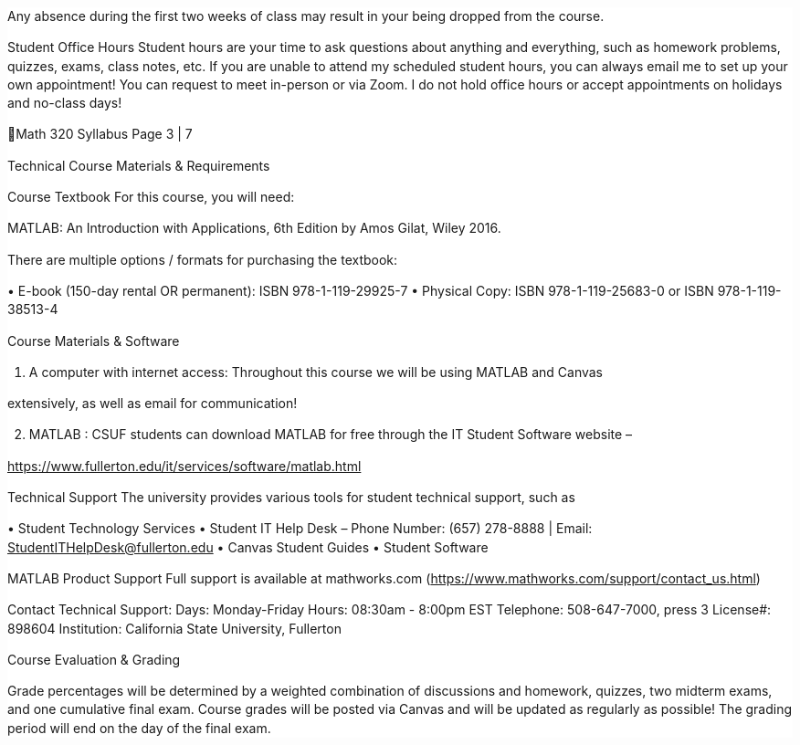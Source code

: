 Any absence during the first two weeks of class may result in your being dropped from the course.

Student Office Hours
Student hours are your time to ask questions about anything and everything, such as homework problems,
quizzes, exams, class notes, etc. If you are unable to attend my scheduled student hours, you can always email
me to set up your own appointment! You can request to meet in-person or via Zoom. I do not hold office hours
or accept appointments on holidays and no-class days!

Math 320 Syllabus Page 3 | 7

Technical Course Materials & Requirements

Course Textbook
For this course, you will need:

MATLAB: An Introduction with Applications, 6th Edition by Amos Gilat, Wiley 2016.

There are multiple options / formats for purchasing the textbook:

•  E-book (150-day rental OR permanent): ISBN 978-1-119-29925-7
•  Physical Copy: ISBN 978-1-119-25683-0 or ISBN 978-1-119-38513-4

Course Materials & Software

1.  A computer with internet access: Throughout this course we will be using MATLAB and Canvas

extensively, as well as email for communication!

2.  MATLAB : CSUF students can download MATLAB for free through the IT Student Software website –

https://www.fullerton.edu/it/services/software/matlab.html

Technical Support
The university provides various tools for student technical support, such as

•  Student Technology Services
•  Student IT Help Desk – Phone Number: (657) 278-8888 | Email: StudentITHelpDesk@fullerton.edu
•  Canvas Student Guides
•  Student Software

MATLAB Product Support
Full support is available at mathworks.com (https://www.mathworks.com/support/contact_us.html)

Contact Technical Support:
Days: Monday-Friday
Hours: 08:30am - 8:00pm EST
Telephone: 508-647-7000, press 3
License#: 898604
Institution: California State University, Fullerton

Course Evaluation & Grading

Grade percentages will be determined by a weighted combination of discussions and homework, quizzes, two
midterm exams, and one cumulative final exam. Course grades will be posted via Canvas and will be updated as
regularly as possible! The grading period will end on the day of the final exam.
